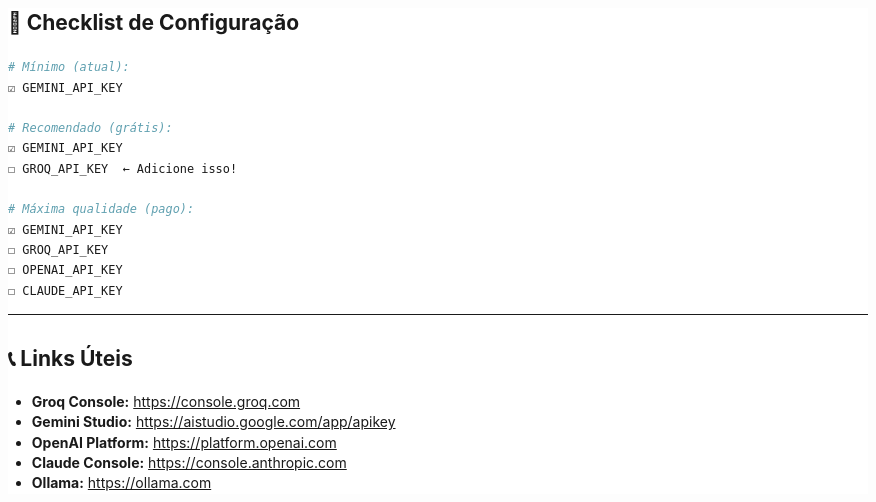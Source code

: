 ## 🔧 Checklist de Configuração

```bash
# Mínimo (atual):
☑ GEMINI_API_KEY

# Recomendado (grátis):
☑ GEMINI_API_KEY
☐ GROQ_API_KEY  ← Adicione isso!

# Máxima qualidade (pago):
☑ GEMINI_API_KEY
☐ GROQ_API_KEY
☐ OPENAI_API_KEY
☐ CLAUDE_API_KEY
```

---

## 📞 Links Úteis

- **Groq Console:** https://console.groq.com
- **Gemini Studio:** https://aistudio.google.com/app/apikey
- **OpenAI Platform:** https://platform.openai.com
- **Claude Console:** https://console.anthropic.com
- **Ollama:** https://ollama.com
